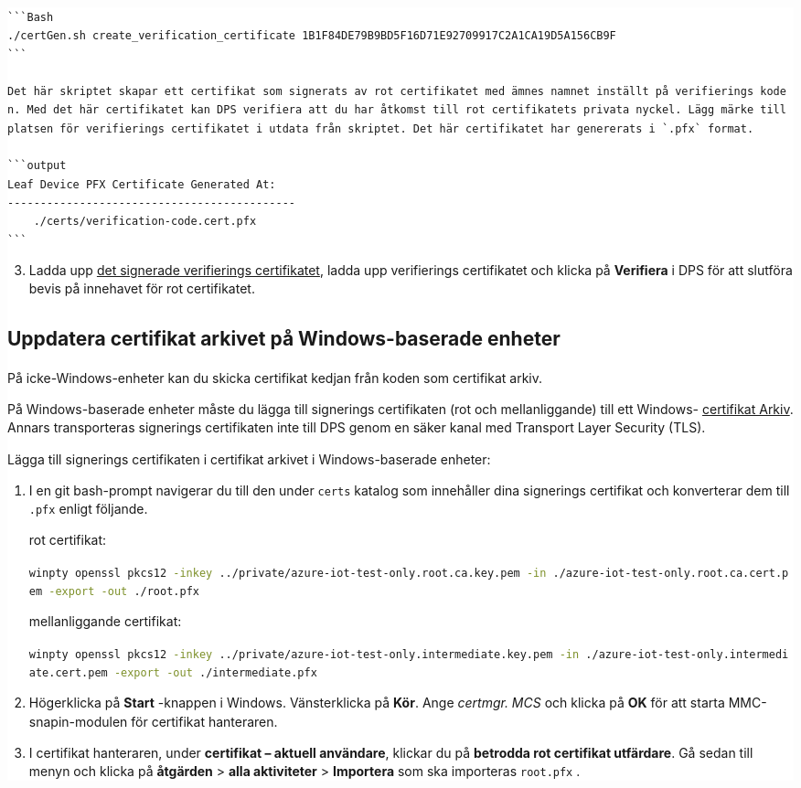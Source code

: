     ```Bash
    ./certGen.sh create_verification_certificate 1B1F84DE79B9BD5F16D71E92709917C2A1CA19D5A156CB9F    
    ```    

    Det här skriptet skapar ett certifikat som signerats av rot certifikatet med ämnes namnet inställt på verifierings koden. Med det här certifikatet kan DPS verifiera att du har åtkomst till rot certifikatets privata nyckel. Lägg märke till platsen för verifierings certifikatet i utdata från skriptet. Det här certifikatet har genererats i `.pfx` format.

    ```output
    Leaf Device PFX Certificate Generated At:
    --------------------------------------------
        ./certs/verification-code.cert.pfx
    ```

3. Ladda upp [det signerade verifierings certifikatet](how-to-verify-certificates.md#upload-the-signed-verification-certificate), ladda upp verifierings certifikatet och klicka på **Verifiera** i DPS för att slutföra bevis på innehavet för rot certifikatet.


## <a name="update-the-certificate-store-on-windows-based-devices"></a>Uppdatera certifikat arkivet på Windows-baserade enheter

På icke-Windows-enheter kan du skicka certifikat kedjan från koden som certifikat arkiv.

På Windows-baserade enheter måste du lägga till signerings certifikaten (rot och mellanliggande) till ett Windows- [certifikat Arkiv](https://docs.microsoft.com/windows/win32/secauthn/certificate-stores). Annars transporteras signerings certifikaten inte till DPS genom en säker kanal med Transport Layer Security (TLS).

Lägga till signerings certifikaten i certifikat arkivet i Windows-baserade enheter:

1. I en git bash-prompt navigerar du till den under `certs` katalog som innehåller dina signerings certifikat och konverterar dem till `.pfx` enligt följande.

    rot certifikat:

    ```bash
    winpty openssl pkcs12 -inkey ../private/azure-iot-test-only.root.ca.key.pem -in ./azure-iot-test-only.root.ca.cert.pem -export -out ./root.pfx
    ```
    
    mellanliggande certifikat:   

    ```bash
    winpty openssl pkcs12 -inkey ../private/azure-iot-test-only.intermediate.key.pem -in ./azure-iot-test-only.intermediate.cert.pem -export -out ./intermediate.pfx
    ```

2. Högerklicka på **Start** -knappen i Windows. Vänsterklicka på **Kör**. Ange *certmgr. MCS* och klicka på **OK** för att starta MMC-snapin-modulen för certifikat hanteraren.

3. I certifikat hanteraren, under **certifikat – aktuell användare**, klickar du på **betrodda rot certifikat utfärdare**. Gå sedan till menyn och klicka på **åtgärden**  >  **alla aktiviteter**  >  **Importera** som ska importeras `root.pfx` .
